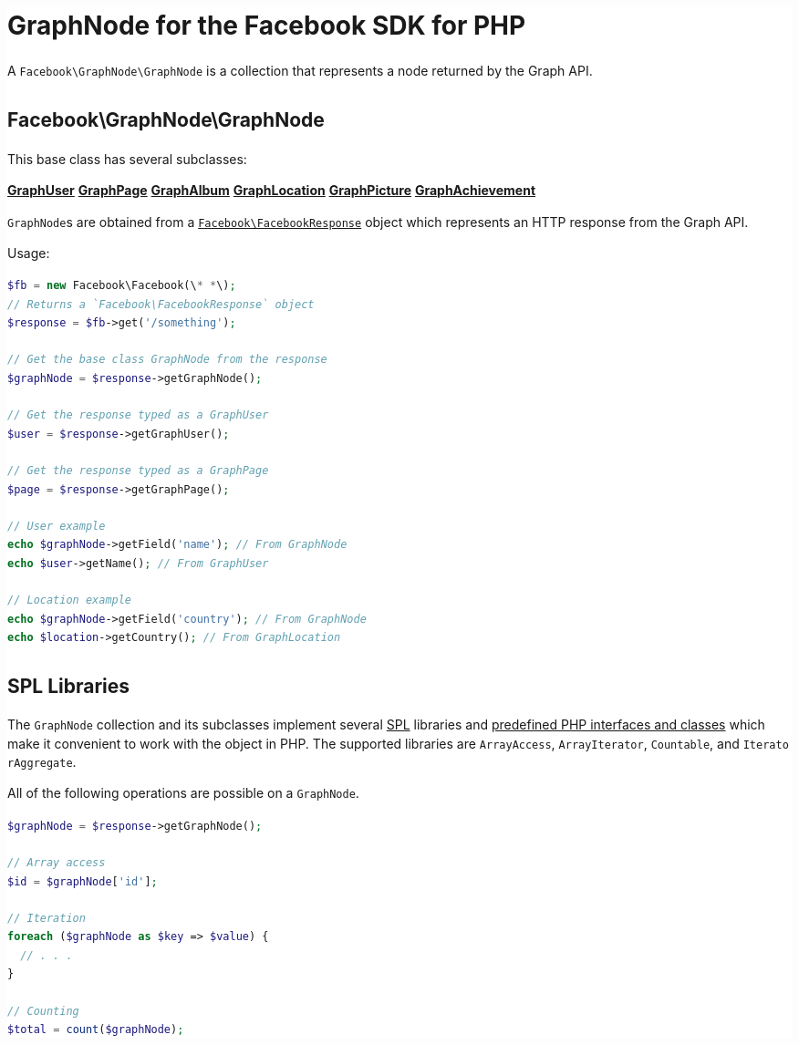 # GraphNode for the Facebook SDK for PHP

A `Facebook\GraphNode\GraphNode` is a collection that represents a node returned by the Graph API.

## Facebook\GraphNode\GraphNode

This base class has several subclasses:

[__GraphUser__](#graphuser-instance-methods)
[__GraphPage__](#graphpage-instance-methods)
[__GraphAlbum__](#graphalbum-instance-methods)
[__GraphLocation__](#graphlocation-instance-methods)
[__GraphPicture__](#graphpicture-instance-methods)
[__GraphAchievement__](#graphachievement-instance-methods)

`GraphNode`s are obtained from a [`Facebook\FacebookResponse`](FacebookResponse.md) object which represents an HTTP response from the Graph API.

Usage:

```php
$fb = new Facebook\Facebook(\* *\);
// Returns a `Facebook\FacebookResponse` object
$response = $fb->get('/something');

// Get the base class GraphNode from the response
$graphNode = $response->getGraphNode();

// Get the response typed as a GraphUser
$user = $response->getGraphUser();

// Get the response typed as a GraphPage
$page = $response->getGraphPage();

// User example
echo $graphNode->getField('name'); // From GraphNode
echo $user->getName(); // From GraphUser

// Location example
echo $graphNode->getField('country'); // From GraphNode
echo $location->getCountry(); // From GraphLocation
```

## SPL Libraries

The `GraphNode` collection and its subclasses implement several [SPL](http://php.net/manual/en/book.spl.php) libraries and [predefined PHP interfaces and classes](http://php.net/manual/en/reserved.interfaces.php) which make it convenient to work with the object in PHP. The supported libraries are `ArrayAccess`, `ArrayIterator`, `Countable`, and `IteratorAggregate`.

All of the following operations are possible on a `GraphNode`.

```php
$graphNode = $response->getGraphNode();

// Array access
$id = $graphNode['id'];

// Iteration
foreach ($graphNode as $key => $value) {
  // . . .
}

// Counting
$total = count($graphNode);
```